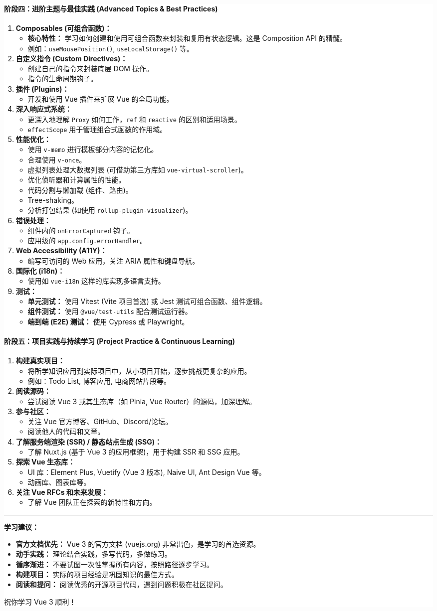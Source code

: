 #### 阶段四：进阶主题与最佳实践 (Advanced Topics & Best Practices)

1. **Composables (可组合函数)：**
    - **核心特性：** 学习如何创建和使用可组合函数来封装和复用有状态逻辑。这是 Composition API 的精髓。
    - 例如：`useMousePosition()`, `useLocalStorage()` 等。
2. **自定义指令 (Custom Directives)：**
    - 创建自己的指令来封装底层 DOM 操作。
    - 指令的生命周期钩子。
3. **插件 (Plugins)：**
    - 开发和使用 Vue 插件来扩展 Vue 的全局功能。
4. **深入响应式系统：**
    - 更深入地理解 `Proxy` 如何工作，`ref` 和 `reactive` 的区别和适用场景。
    - `effectScope` 用于管理组合式函数的作用域。
5. **性能优化：**
    - 使用 `v-memo` 进行模板部分内容的记忆化。
    - 合理使用 `v-once`。
    - 虚拟列表处理大数据列表 (可借助第三方库如 `vue-virtual-scroller`)。
    - 优化侦听器和计算属性的性能。
    - 代码分割与懒加载 (组件、路由)。
    - Tree-shaking。
    - 分析打包结果 (如使用 `rollup-plugin-visualizer`)。
6. **错误处理：**
    - 组件内的 `onErrorCaptured` 钩子。
    - 应用级的 `app.config.errorHandler`。
7. **Web Accessibility (A11Y)：**
    - 编写可访问的 Web 应用，关注 ARIA 属性和键盘导航。
8. **国际化 (i18n)：**
    - 使用如 `vue-i18n` 这样的库实现多语言支持。
9. **测试：**
    - **单元测试：** 使用 Vitest (Vite 项目首选) 或 Jest 测试可组合函数、组件逻辑。
    - **组件测试：** 使用 `@vue/test-utils` 配合测试运行器。
    - **端到端 (E2E) 测试：** 使用 Cypress 或 Playwright。

#### 阶段五：项目实践与持续学习 (Project Practice & Continuous Learning)

1. **构建真实项目：**
    - 将所学知识应用到实际项目中，从小项目开始，逐步挑战更复杂的应用。
    - 例如：Todo List, 博客应用, 电商网站片段等。
2. **阅读源码：**
    - 尝试阅读 Vue 3 或其生态库（如 Pinia, Vue Router）的源码，加深理解。
3. **参与社区：**
    - 关注 Vue 官方博客、GitHub、Discord/论坛。
    - 阅读他人的代码和文章。
4. **了解服务端渲染 (SSR) / 静态站点生成 (SSG)：**
    - 了解 Nuxt.js (基于 Vue 3 的应用框架)，用于构建 SSR 和 SSG 应用。
5. **探索 Vue 生态库：**
    - UI 库：Element Plus, Vuetify (Vue 3 版本), Naive UI, Ant Design Vue 等。
    - 动画库、图表库等。
6. **关注 Vue RFCs 和未来发展：**
    - 了解 Vue 团队正在探索的新特性和方向。

---

**学习建议：**

- **官方文档优先：** Vue 3 的官方文档 (vuejs.org) 非常出色，是学习的首选资源。
- **动手实践：** 理论结合实践，多写代码，多做练习。
- **循序渐进：** 不要试图一次性掌握所有内容，按照路径逐步学习。
- **构建项目：** 实际的项目经验是巩固知识的最佳方式。
- **阅读和提问：** 阅读优秀的开源项目代码，遇到问题积极在社区提问。

祝你学习 Vue 3 顺利！
